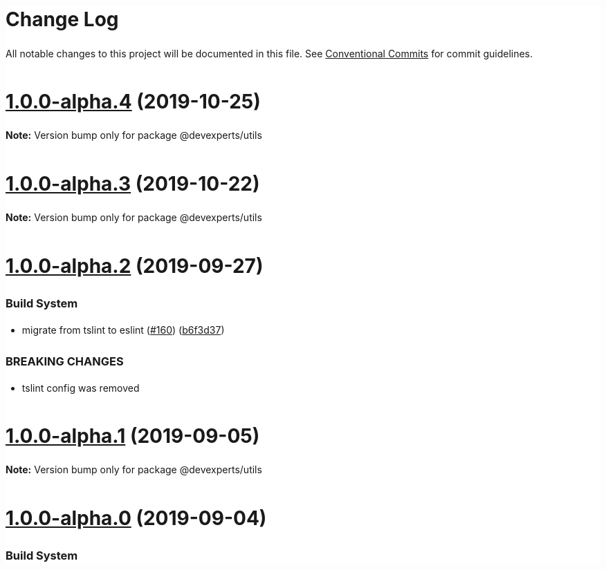 # Change Log

All notable changes to this project will be documented in this file.
See [Conventional Commits](https://conventionalcommits.org) for commit guidelines.

# [1.0.0-alpha.4](https://github.com/devexperts/dx-platform/compare/v1.0.0-alpha.3...v1.0.0-alpha.4) (2019-10-25)

**Note:** Version bump only for package @devexperts/utils





# [1.0.0-alpha.3](https://github.com/devexperts/dx-platform/compare/v1.0.0-alpha.2...v1.0.0-alpha.3) (2019-10-22)

**Note:** Version bump only for package @devexperts/utils





# [1.0.0-alpha.2](https://github.com/devexperts/dx-platform/compare/v1.0.0-alpha.1...v1.0.0-alpha.2) (2019-09-27)


### Build System

* migrate from tslint to eslint ([#160](https://github.com/devexperts/dx-platform/issues/160)) ([b6f3d37](https://github.com/devexperts/dx-platform/commit/b6f3d37))


### BREAKING CHANGES

* tslint config was removed





# [1.0.0-alpha.1](https://github.com/devexperts/dx-platform/compare/v1.0.0-alpha.0...v1.0.0-alpha.1) (2019-09-05)

**Note:** Version bump only for package @devexperts/utils





# [1.0.0-alpha.0](https://github.com/devexperts/dx-platform/compare/v0.29.1...v1.0.0-alpha.0) (2019-09-04)


### Build System
